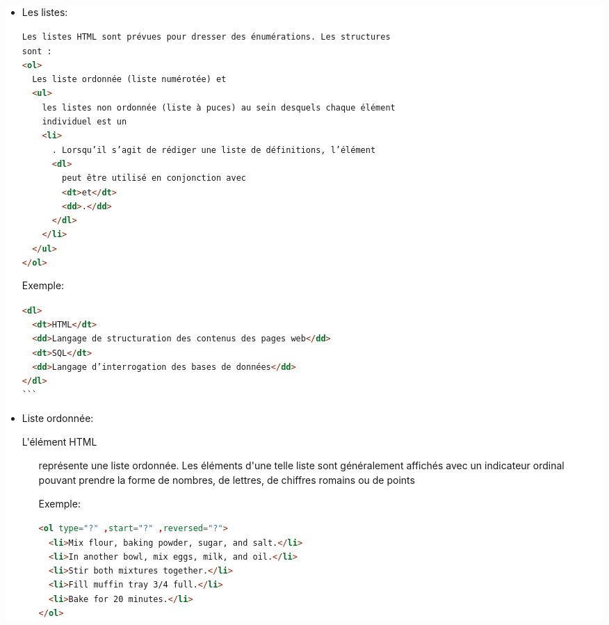   ```html
  ```

- Les listes:

  ```html
  Les listes HTML sont prévues pour dresser des énumérations. Les structures
  sont :
  <ol>
    Les liste ordonnée (liste numérotée) et
    <ul>
      les listes non ordonnée (liste à puces) au sein desquels chaque élément
      individuel est un
      <li>
        . Lorsqu’il s’agit de rédiger une liste de définitions, l’élément
        <dl>
          peut être utilisé en conjonction avec
          <dt>et</dt>
          <dd>.</dd>
        </dl>
      </li>
    </ul>
  </ol>
  ```

  Exemple:

  ````html
  <dl>
    <dt>HTML</dt>
    <dd>Langage de structuration des contenus des pages web</dd>
    <dt>SQL</dt>
    <dd>Langage d’interrogation des bases de données</dd>
  </dl>
  ```
  ````

- Liste ordonnée:

  L'élément HTML <ol> représente une liste ordonnée. Les éléments d'une telle liste sont généralement affichés avec un indicateur ordinal pouvant prendre la forme de nombres, de lettres, de chiffres romains ou de points

  Exemple:

  ```html
  <ol type="?" ,start="?" ,reversed="?">
    <li>Mix flour, baking powder, sugar, and salt.</li>
    <li>In another bowl, mix eggs, milk, and oil.</li>
    <li>Stir both mixtures together.</li>
    <li>Fill muffin tray 3/4 full.</li>
    <li>Bake for 20 minutes.</li>
  </ol>
  
  ```
